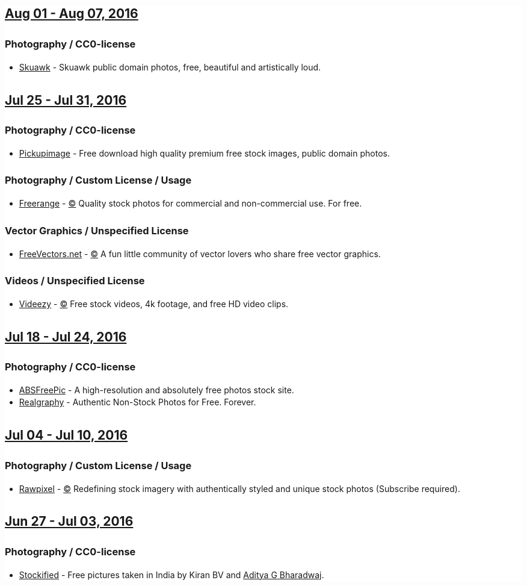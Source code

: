 ## [Aug 01 - Aug 07, 2016](/content/2016/31/README.md)

### Photography / CC0-license

*   [Skuawk](http://skuawk.com/) - Skuawk public domain photos, free, beautiful and artistically loud.

## [Jul 25 - Jul 31, 2016](/content/2016/30/README.md)

### Photography / CC0-license

*   [Pickupimage](http://pickupimage.com/) - Free download high quality premium free stock images, public domain photos.

### Photography / Custom License / Usage

*   [Freerange](https://freerangestock.com/) - [:copyright:](https://freerangestock.com/licensing.php) Quality stock photos for commercial and non-commercial use. For free.

### Vector Graphics / Unspecified License

*   [FreeVectors.net](http://www.freeVectors.net) - [:copyright:](http://www.freevectors.net/terms) A fun little community of vector lovers who share free vector graphics.

### Videos / Unspecified License

*   [Videezy](https://www.videezy.com) - [:copyright:](https://www.videezy.com/terms) Free stock videos, 4k footage, and free HD video clips.

## [Jul 18 - Jul 24, 2016](/content/2016/29/README.md)

### Photography / CC0-license

*   [ABSFreePic](http://absfreepic.com/) - A high-resolution and absolutely free photos stock site.
*   [Realgraphy](https://realgraphy.org/) - Authentic Non-Stock Photos for Free. Forever.

## [Jul 04 - Jul 10, 2016](/content/2016/27/README.md)

### Photography / Custom License / Usage

*   [Rawpixel](https://www.rawpixel.com/) - [:copyright:](https://www.rawpixel.com/free-image-license) Redefining stock imagery with authentically styled and unique stock photos (Subscribe required).

## [Jun 27 - Jul 03, 2016](/content/2016/26/README.md)

### Photography / CC0-license

*   [Stockified](https://www.stockified.com/) - Free pictures taken in India by Kiran BV and [Aditya G Bharadwaj](http://ab-dz.com/).
